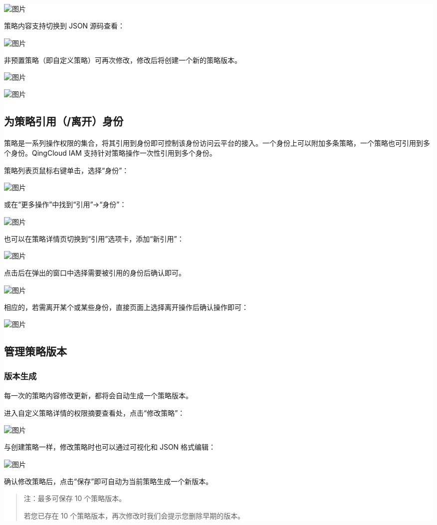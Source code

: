![图片](/iam/_images/policy11.png)

策略内容支持切换到 JSON 源码查看：

![图片](/iam/_images/policy12.png)

非预置策略（即自定义策略）可再次修改，修改后将创建一个新的策略版本。

![图片](/iam/_images/policy13.png)

![图片](/iam/_images/policy14.png)

## 为策略引用（/离开）身份

策略是一系列操作权限的集合，将其引用到身份即可控制该身份访问云平台的接入。一个身份上可以附加多条策略，一个策略也可引用到多个身份。QingCloud IAM 支持针对策略操作一次性引用到多个身份。

策略列表页鼠标右键单击，选择“身份”：

![图片](/iam/_images/policy16.png)

或在“更多操作”中找到“引用”->“身份”：

![图片](/iam/_images/policy15.png)

也可以在策略详情页切换到“引用”选项卡，添加“新引用”：

![图片](/iam/_images/policy17.png)

点击后在弹出的窗口中选择需要被引用的身份后确认即可。

![图片](/iam/_images/policy18.png)

相应的，若需离开某个或某些身份，直接页面上选择离开操作后确认操作即可：

![图片](/iam/_images/policya6.png)

## 管理策略版本

### 版本生成

每一次的策略内容修改更新，都将会自动生成一个策略版本。

进入自定义策略详情的权限摘要查看处，点击“修改策略”：

![图片](/iam/_images/pv1.png)

与创建策略一样，修改策略时也可以通过可视化和 JSON 格式编辑：

![图片](/iam/_images/pv2.png)

确认修改策略后，点击“保存”即可自动为当前策略生成一个新版本。

> 注：最多可保存 10 个策略版本。
>
> 若您已存在 10 个策略版本，再次修改时我们会提示您删除早期的版本。
